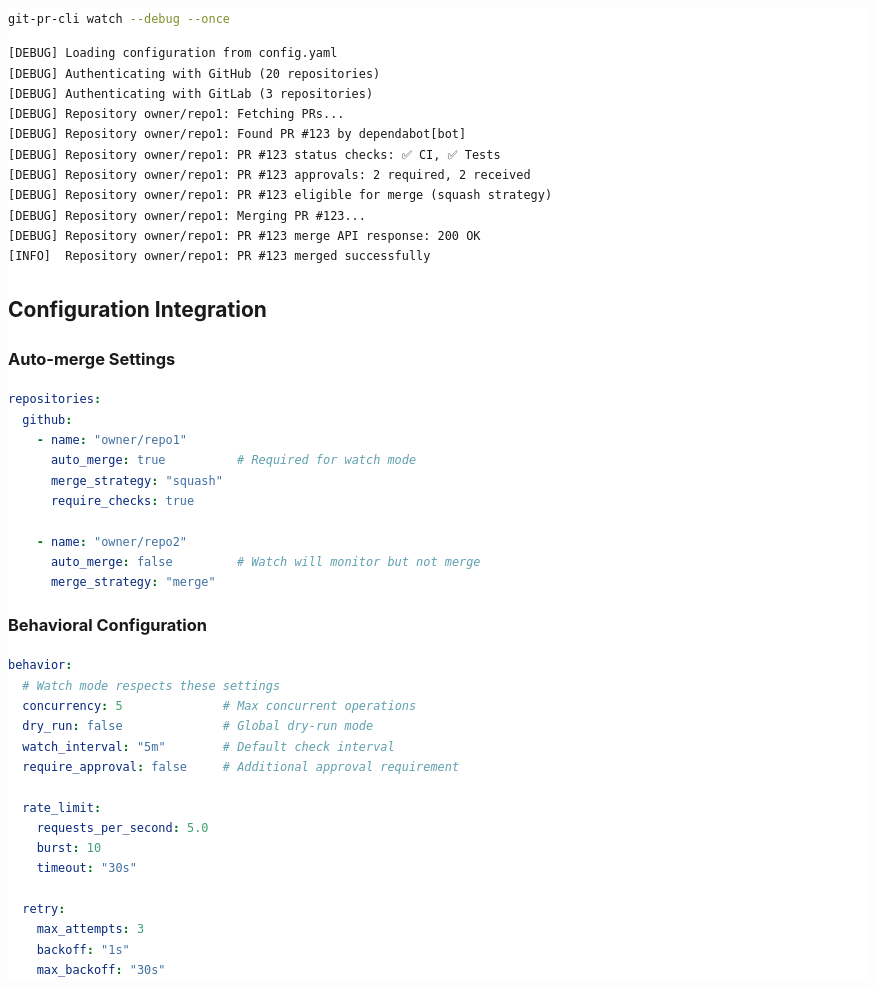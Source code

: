 ```bash
git-pr-cli watch --debug --once
```

```text
[DEBUG] Loading configuration from config.yaml
[DEBUG] Authenticating with GitHub (20 repositories)
[DEBUG] Authenticating with GitLab (3 repositories)
[DEBUG] Repository owner/repo1: Fetching PRs...
[DEBUG] Repository owner/repo1: Found PR #123 by dependabot[bot]
[DEBUG] Repository owner/repo1: PR #123 status checks: ✅ CI, ✅ Tests
[DEBUG] Repository owner/repo1: PR #123 approvals: 2 required, 2 received
[DEBUG] Repository owner/repo1: PR #123 eligible for merge (squash strategy)
[DEBUG] Repository owner/repo1: Merging PR #123...
[DEBUG] Repository owner/repo1: PR #123 merge API response: 200 OK
[INFO]  Repository owner/repo1: PR #123 merged successfully
```

## Configuration Integration

### Auto-merge Settings

```yaml
repositories:
  github:
    - name: "owner/repo1"
      auto_merge: true          # Required for watch mode
      merge_strategy: "squash"
      require_checks: true

    - name: "owner/repo2"
      auto_merge: false         # Watch will monitor but not merge
      merge_strategy: "merge"
```

### Behavioral Configuration

```yaml
behavior:
  # Watch mode respects these settings
  concurrency: 5              # Max concurrent operations
  dry_run: false              # Global dry-run mode
  watch_interval: "5m"        # Default check interval
  require_approval: false     # Additional approval requirement

  rate_limit:
    requests_per_second: 5.0
    burst: 10
    timeout: "30s"

  retry:
    max_attempts: 3
    backoff: "1s"
    max_backoff: "30s"
```

